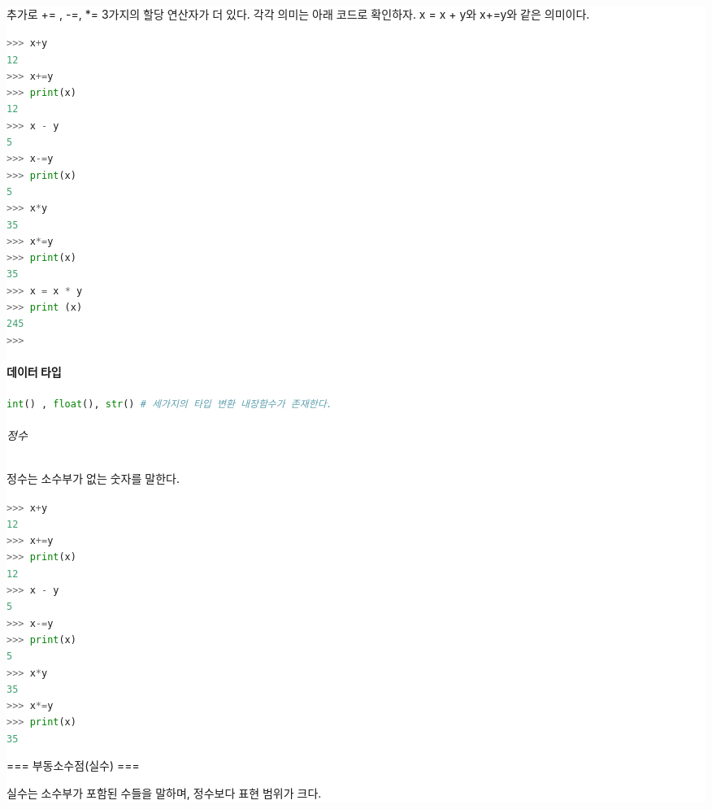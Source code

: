 추가로 += , -=, *= 3가지의 할당 연산자가 더 있다. 각각 의미는 아래 코드로 확인하자. x = x + y와 x+=y와 같은 의미이다.

```python
>>> x+y
12
>>> x+=y
>>> print(x)
12
>>> x - y
5
>>> x-=y
>>> print(x)
5
>>> x*y
35
>>> x*=y
>>> print(x)
35
>>> x = x * y
>>> print (x)
245
>>>
```

#### 데이터 타입

```python
int() , float(), str() # 세가지의 타입 변환 내장함수가 존재한다.
```

###### 정수

정수는 소수부가 없는 숫자를 말한다.

```python
>>> x+y
12
>>> x+=y
>>> print(x)
12
>>> x - y
5
>>> x-=y
>>> print(x)
5
>>> x*y
35
>>> x*=y
>>> print(x)
35
```

=== 부동소수점(실수) ===

실수는 소수부가 포함된 수들을 말하며, 정수보다 표현 범위가 크다.
